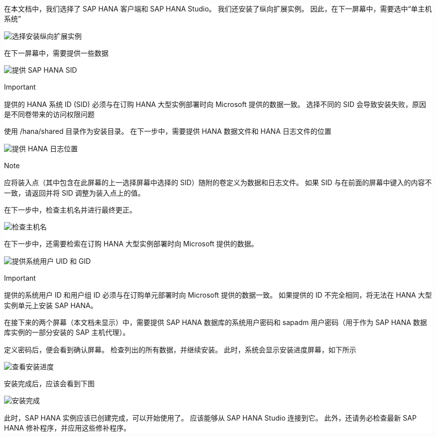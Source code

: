 在本文档中，我们选择了 SAP HANA 客户端和 SAP HANA Studio。 我们还安装了纵向扩展实例。 因此，在下一屏幕中，需要选中“单主机系统” 

![选择安装纵向扩展实例](./media/hana-installation/image21_single_host.PNG)

在下一屏幕中，需要提供一些数据

![提供 SAP HANA SID](./media/hana-installation/image22_provide_sid.PNG)

> [!Important]
> 提供的 HANA 系统 ID (SID) 必须与在订购 HANA 大型实例部署时向 Microsoft 提供的数据一致。 选择不同的 SID 会导致安装失败，原因是不同卷带来的访问权限问题

使用 /hana/shared 目录作为安装目录。 在下一步中，需要提供 HANA 数据文件和 HANA 日志文件的位置


![提供 HANA 日志位置](./media/hana-installation/image23_provide_log.PNG)

> [!Note]
> 应将装入点（其中包含在此屏幕的上一选择屏幕中选择的 SID）随附的卷定义为数据和日志文件。 如果 SID 与在前面的屏幕中键入的内容不一致，请返回并将 SID 调整为装入点上的值。

在下一步中，检查主机名并进行最终更正。 

![检查主机名](./media/hana-installation/image24_review_host_name.PNG)

在下一步中，还需要检索在订购 HANA 大型实例部署时向 Microsoft 提供的数据。 

![提供系统用户 UID 和 GID](./media/hana-installation/image25_provide_guid.PNG)

> [!Important]
> 提供的系统用户 ID 和用户组 ID 必须与在订购单元部署时向 Microsoft 提供的数据一致。 如果提供的 ID 不完全相同，将无法在 HANA 大型实例单元上安装 SAP HANA。

在接下来的两个屏幕（本文档未显示）中，需要提供 SAP HANA 数据库的系统用户密码和 sapadm 用户密码（用于作为 SAP HANA 数据库实例的一部分安装的 SAP 主机代理）。

定义密码后，便会看到确认屏幕。 检查列出的所有数据，并继续安装。 此时，系统会显示安装进度屏幕，如下所示

![查看安装进度](./media/hana-installation/image27_show_progress.PNG)

安装完成后，应该会看到下图

![安装完成](./media/hana-installation/image28_install_finished.PNG)

此时，SAP HANA 实例应该已创建完成，可以开始使用了。 应该能够从 SAP HANA Studio 连接到它。 此外，还请务必检查最新 SAP HANA 修补程序，并应用这些修补程序。


























